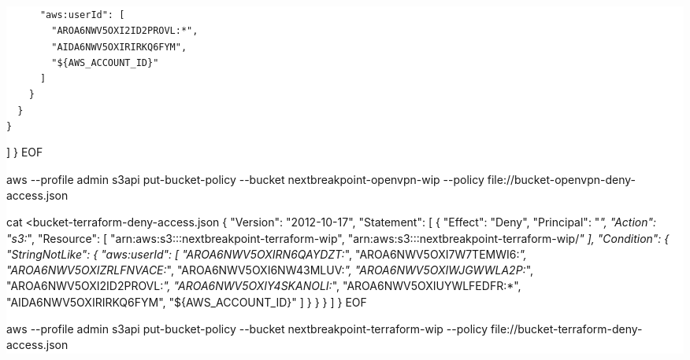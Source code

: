           "aws:userId": [
            "AROA6NWV5OXI2ID2PROVL:*",
            "AIDA6NWV5OXIRIRKQ6FYM",
            "${AWS_ACCOUNT_ID}"
          ]
        }
      }
    }
  ]
}
EOF

aws --profile admin s3api put-bucket-policy --bucket nextbreakpoint-openvpn-wip --policy file://bucket-openvpn-deny-access.json


cat <<EOF >bucket-terraform-deny-access.json
{
  "Version": "2012-10-17",
  "Statement": [
    {
      "Effect": "Deny",
      "Principal": "*",
      "Action": "s3:*",
      "Resource": [
         "arn:aws:s3:::nextbreakpoint-terraform-wip",
         "arn:aws:s3:::nextbreakpoint-terraform-wip/*"
      ],
      "Condition": {
        "StringNotLike": {
          "aws:userId": [
            "AROA6NWV5OXIRN6QAYDZT:*",
            "AROA6NWV5OXI7W7TEMWI6:*",
            "AROA6NWV5OXIZRLFNVACE:*",
            "AROA6NWV5OXI6NW43MLUV:*",
            "AROA6NWV5OXIWJGWWLA2P:*",
            "AROA6NWV5OXI2ID2PROVL:*",
            "AROA6NWV5OXIY4SKANOLI:*",
            "AROA6NWV5OXIUYWLFEDFR:*",
            "AIDA6NWV5OXIRIRKQ6FYM",
            "${AWS_ACCOUNT_ID}"
          ]
        }
      }
    }
  ]
}
EOF

aws --profile admin s3api put-bucket-policy --bucket nextbreakpoint-terraform-wip --policy file://bucket-terraform-deny-access.json


